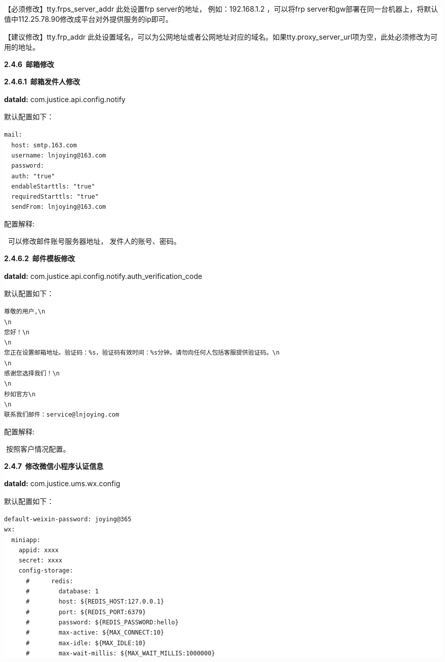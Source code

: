 【必须修改】tty.frps\_server\_addr 此处设置frp server的地址， 例如：192.168.1.2 ，可以将frp server和gw部署在同一台机器上，将默认值中112.25.78.90修改成平台对外提供服务的ip即可。

【建议修改】tty.frp\_addr 此处设置域名，可以为公网地址或者公网地址对应的域名。如果tty.proxy\_server\_url项为空，此处必须修改为可用的地址。

**2.4.6  邮箱修改**

**2.4.6.1  邮箱发件人修改**

**dataId:** com.justice.api.config.notify

默认配置如下：

```text/x-yaml
mail:
  host: smtp.163.com
  username: lnjoying@163.com
  password: 
  auth: "true"
  endableStarttls: "true"
  requiredStarttls: "true"
  sendFrom: lnjoying@163.com
```

配置解释:

  可以修改邮件账号服务器地址， 发件人的账号、密码。

**2.4.6.2  邮件模板修改**

**dataId:** com.justice.api.config.notify.auth\_verification\_code

默认配置如下：

```plaintext
尊敬的用户,\n
\n
您好！\n
\n
您正在设置邮箱地址。验证码：%s，验证码有效时间：%s分钟。请勿向任何人包括客服提供验证码。\n
\n
感谢您选择我们！\n
\n
秒如官方\n
\n
联系我们邮件：service@lnjoying.com
```

配置解释:

 按照客户情况配置。

**2.4.7  修改微信小程序认证信息**

**dataId:** com.justice.ums.wx.config

默认配置如下：

```text/x-yaml
default-weixin-password: joying@365
wx:
  miniapp:
    appid: xxxx
    secret: xxxx
    config-storage:
      #      redis:
      #        database: 1
      #        host: ${REDIS_HOST:127.0.0.1}
      #        port: ${REDIS_PORT:6379}
      #        password: ${REDIS_PASSWORD:hello}
      #        max-active: ${MAX_CONNECT:10}
      #        max-idle: ${MAX_IDLE:10}
      #        max-wait-millis: ${MAX_WAIT_MILLIS:1000000}
```